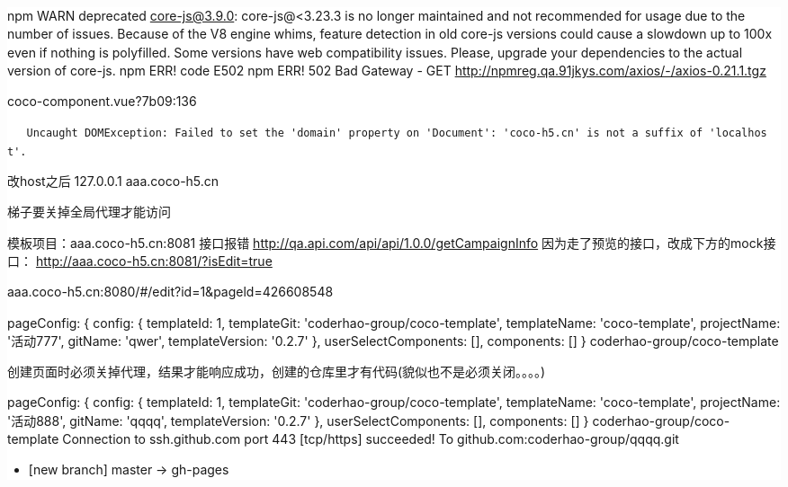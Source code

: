 npm WARN deprecated core-js@3.9.0: core-js@<3.23.3 is no longer maintained and not recommended for usage due to the number of issues. Because of the V8 engine whims, feature detection in old core-js versions could cause a slowdown up to 100x even if nothing is polyfilled. Some versions have web compatibility issues. Please, upgrade your dependencies to the actual version of core-js.
npm ERR! code E502
npm ERR! 502 Bad Gateway - GET http://npmreg.qa.91jkys.com/axios/-/axios-0.21.1.tgz



coco-component.vue?7b09:136 
        
       Uncaught DOMException: Failed to set the 'domain' property on 'Document': 'coco-h5.cn' is not a suffix of 'localhost'.


改host之后 
127.0.0.1 aaa.coco-h5.cn

梯子要关掉全局代理才能访问

模板项目：aaa.coco-h5.cn:8081 
接口报错
http://qa.api.com/api/api/1.0.0/getCampaignInfo
因为走了预览的接口，改成下方的mock接口：
http://aaa.coco-h5.cn:8081/?isEdit=true


aaa.coco-h5.cn:8080/#/edit?id=1&pageld=426608548



pageConfig:  {
  config: {
    templateId: 1,
    templateGit: 'coderhao-group/coco-template',
    templateName: 'coco-template',
    projectName: '活动777',
    gitName: 'qwer',
    templateVersion: '0.2.7'
  },
  userSelectComponents: [],
  components: []
}
coderhao-group/coco-template

创建页面时必须关掉代理，结果才能响应成功，创建的仓库里才有代码(貌似也不是必须关闭。。。。)

pageConfig:  {
  config: {
    templateId: 1,
    templateGit: 'coderhao-group/coco-template',
    templateName: 'coco-template',
    projectName: '活动888',
    gitName: 'qqqq',
    templateVersion: '0.2.7'
  },
  userSelectComponents: [],
  components: []
}
coderhao-group/coco-template
Connection to ssh.github.com port 443 [tcp/https] succeeded!
To github.com:coderhao-group/qqqq.git
 * [new branch]      master -> gh-pages
